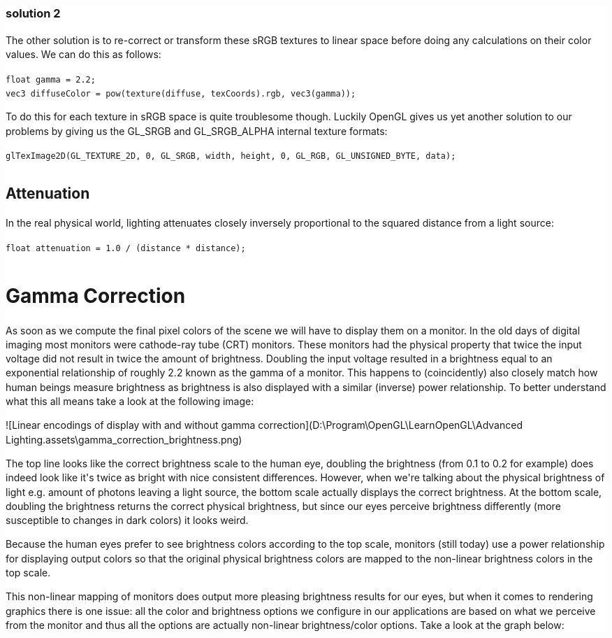 

### solution 2

The other solution is to re-correct or transform these sRGB textures to linear space before doing any calculations on their color values. We can do this as follows:

```
float gamma = 2.2;
vec3 diffuseColor = pow(texture(diffuse, texCoords).rgb, vec3(gamma));
```



To do this for each texture in sRGB space is quite troublesome though. Luckily OpenGL gives us yet another solution to our problems by giving us the GL_SRGB and GL_SRGB_ALPHA internal texture formats:

```
glTexImage2D(GL_TEXTURE_2D, 0, GL_SRGB, width, height, 0, GL_RGB, GL_UNSIGNED_BYTE, data); 
```

## Attenuation

In the real physical world, lighting attenuates closely inversely proportional to the squared distance from a light source:

```
float attenuation = 1.0 / (distance * distance);
```

#  Gamma Correction

As soon as we compute the final pixel colors of the scene we will have to display them on a monitor. In the old days of digital imaging most monitors were cathode-ray tube (CRT) monitors. These monitors had the physical property that twice the input voltage did not result in twice the amount of brightness. Doubling the input voltage resulted in a brightness equal to an exponential relationship of roughly 2.2 known as the gamma of a monitor. This happens to (coincidently) also closely match how human beings measure brightness as brightness is also displayed with a similar (inverse) power relationship. To better understand what this all means take a look at the following image:

![Linear encodings of display with and without gamma correction](D:\Program\OpenGL\LearnOpenGL\Advanced Lighting.assets\gamma_correction_brightness.png)

The top line looks like the correct brightness scale to the human eye, doubling the brightness (from 0.1 to 0.2 for example) does indeed look like it's twice as bright with nice consistent differences. However, when we're talking about the physical brightness of light e.g. amount of photons leaving a light source, the bottom scale actually displays the correct brightness. At the bottom scale, doubling the brightness returns the correct physical brightness, but since our eyes perceive brightness differently (more susceptible to changes in dark colors) it looks weird.

Because the human eyes prefer to see brightness colors according to the top scale, monitors (still today) use a power relationship for displaying output colors so that the original physical brightness colors are mapped to the non-linear brightness colors in the top scale.

This non-linear mapping of monitors does output more pleasing brightness results for our eyes, but when it comes to rendering graphics there is one issue: all the color and brightness options we configure in our applications are based on what we perceive from the monitor and thus all the options are actually non-linear brightness/color options. Take a look at the graph below:
